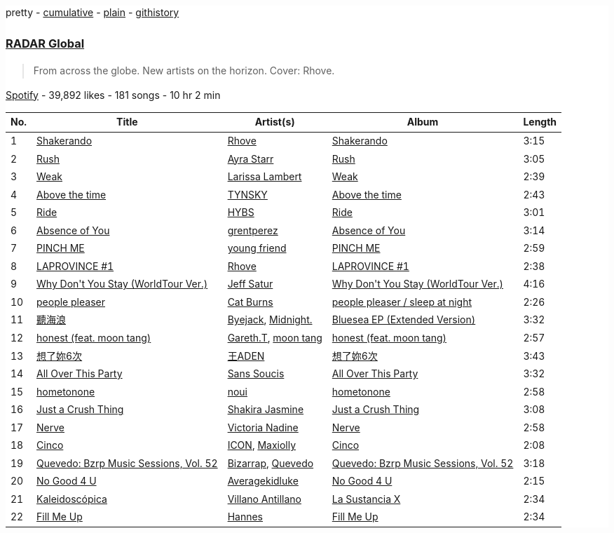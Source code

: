 pretty - [cumulative](/playlists/cumulative/37i9dQZF1DWTU63finroJM.md) - [plain](/playlists/plain/37i9dQZF1DWTU63finroJM) - [githistory](https://github.githistory.xyz/mackorone/spotify-playlist-archive/blob/main/playlists/plain/37i9dQZF1DWTU63finroJM)

### [RADAR Global](https://open.spotify.com/playlist/37i9dQZF1DWTU63finroJM)

> From across the globe\. New artists on the horizon\. Cover: Rhove.

[Spotify](https://open.spotify.com/user/spotify) - 39,892 likes - 181 songs - 10 hr 2 min

| No. | Title | Artist(s) | Album | Length |
|---|---|---|---|---|
| 1 | [Shakerando](https://open.spotify.com/track/4EC028SvtlC25iHQSG2OIa) | [Rhove](https://open.spotify.com/artist/44DWomjW1oDuxIoBIRpmQ4) | [Shakerando](https://open.spotify.com/album/4ZF92wezwJWluQn4CQcXLJ) | 3:15 |
| 2 | [Rush](https://open.spotify.com/track/1rrqJ9QkOBYJlsZgqqwxgB) | [Ayra Starr](https://open.spotify.com/artist/3ZpEKRjHaHANcpk10u6Ntq) | [Rush](https://open.spotify.com/album/6CvEsGBD3JdbDKpmJaXn2E) | 3:05 |
| 3 | [Weak](https://open.spotify.com/track/3UnfOb5hmnf4KF7NIgAj9a) | [Larissa Lambert](https://open.spotify.com/artist/1tM4ox3QsSpl3R2VwLjJ47) | [Weak](https://open.spotify.com/album/5iZOesuEQxTbZkvSuyAaK4) | 2:39 |
| 4 | [Above the time](https://open.spotify.com/track/42sQpZwEqmeQODfNbhbfnA) | [TYNSKY](https://open.spotify.com/artist/31Sw8RRROaHLjst7yEXwZF) | [Above the time](https://open.spotify.com/album/6899JCGBYPw0iFQAhUsQ1C) | 2:43 |
| 5 | [Ride](https://open.spotify.com/track/7fyVBKYJYMP42nNr9RFTAT) | [HYBS](https://open.spotify.com/artist/4mr4X9nJC8DPlNukWbgAaI) | [Ride](https://open.spotify.com/album/4w4qRzvzlZZE2QgMOm5ifs) | 3:01 |
| 6 | [Absence of You](https://open.spotify.com/track/3fk4yTACtSqCzDol4mBPdt) | [grentperez](https://open.spotify.com/artist/73BLwSX6gsNeVzS7DgI4xe) | [Absence of You](https://open.spotify.com/album/0kg5NHyGzMboxjrWtWOo00) | 3:14 |
| 7 | [PINCH ME](https://open.spotify.com/track/14QUJhbXCWO90NfZ0mXnGG) | [young friend](https://open.spotify.com/artist/7cq0a4di5dOeKU8sicemd1) | [PINCH ME](https://open.spotify.com/album/3rOQe9CrRDdKdLHLzH4BNI) | 2:59 |
| 8 | [LAPROVINCE \#1](https://open.spotify.com/track/2Z9uQAn8v8m6ZPFh4bsqY4) | [Rhove](https://open.spotify.com/artist/44DWomjW1oDuxIoBIRpmQ4) | [LAPROVINCE \#1](https://open.spotify.com/album/3THjA1Ova7s3TevMi65qTS) | 2:38 |
| 9 | [Why Don't You Stay \(WorldTour Ver.\)](https://open.spotify.com/track/5zav9TbX94CL4JScexrMmf) | [Jeff Satur](https://open.spotify.com/artist/5xq3BK55BJmutN0X7eTyQB) | [Why Don't You Stay \(WorldTour Ver.\)](https://open.spotify.com/album/66zUgJ1HeZL7C6ric4SYp0) | 4:16 |
| 10 | [people pleaser](https://open.spotify.com/track/3UEOT0hD60yGB1OMWJxLQ8) | [Cat Burns](https://open.spotify.com/artist/6WFDpw4u23uSpon4BHvFRn) | [people pleaser / sleep at night](https://open.spotify.com/album/6zMAsUOpcpxqOCjYAIku7C) | 2:26 |
| 11 | [聽海浪](https://open.spotify.com/track/7nlBO1PoiiB5rjro96w35l) | [Byejack](https://open.spotify.com/artist/0yknwn0XnsbFLagS80AA0n), [Midnight.](https://open.spotify.com/artist/0hLugf4oCj37Z2o5Y3Dg6o) | [Bluesea EP \(Extended Version\)](https://open.spotify.com/album/3mQOhYbV2Q7TulGiPcXZzK) | 3:32 |
| 12 | [honest \(feat\. moon tang\)](https://open.spotify.com/track/6kEzWfX8TilHN8FenwdxCE) | [Gareth.T](https://open.spotify.com/artist/6R57JlNKlnNrYaji0vw8xx), [moon tang](https://open.spotify.com/artist/51ZhiTtynrHq7tD4xfGZV7) | [honest \(feat\. moon tang\)](https://open.spotify.com/album/1zOZUQUEjtGprPtvKq6nk7) | 2:57 |
| 13 | [想了妳6次](https://open.spotify.com/track/0z81zrkn4dqmRLJpRePjYc) | [王ADEN](https://open.spotify.com/artist/4ecBfM4xa6ZLDr7P8lsyTV) | [想了妳6次](https://open.spotify.com/album/4n3QnqVIEmJe0B2aZAlrk8) | 3:43 |
| 14 | [All Over This Party](https://open.spotify.com/track/4Wbfb7B6ke5nJZUHX0P7mk) | [Sans Soucis](https://open.spotify.com/artist/4vXFvvWirlvTwcl184KfDc) | [All Over This Party](https://open.spotify.com/album/4ofp2cEcuD3oelw7Qp3ooz) | 3:32 |
| 15 | [hometonone](https://open.spotify.com/track/2r3QRuErB1Lgck5CqI2KH4) | [noui](https://open.spotify.com/artist/3NNLu9Wli3fbZW22xzN08B) | [hometonone](https://open.spotify.com/album/1uadeW46GYVBfUsqtK45in) | 2:58 |
| 16 | [Just a Crush Thing](https://open.spotify.com/track/2VirB9Zej4MbwC1x8WcfWx) | [Shakira Jasmine](https://open.spotify.com/artist/18nKUAfNnowoqfqDhwI3X3) | [Just a Crush Thing](https://open.spotify.com/album/3l2H3rjDgNCX4dizR3izOY) | 3:08 |
| 17 | [Nerve](https://open.spotify.com/track/3jsYKVxT5ljGkexU531DpF) | [Victoria Nadine](https://open.spotify.com/artist/59ha4Qt5jtbrFQljKZrx8K) | [Nerve](https://open.spotify.com/album/0puJioCWJCRTm95h2DmOSl) | 2:58 |
| 18 | [Cinco](https://open.spotify.com/track/0Jpk1xeY7NNz1RcGWuGIch) | [ICON](https://open.spotify.com/artist/0SSbTivuMrvdqgCt7ln6jD), [Maxiolly](https://open.spotify.com/artist/6BYNqaolBRE6cHA707Sl0a) | [Cinco](https://open.spotify.com/album/6xU2rOCRu56Dc9ccFHunbJ) | 2:08 |
| 19 | [Quevedo: Bzrp Music Sessions, Vol\. 52](https://open.spotify.com/track/2tTmW7RDtMQtBk7m2rYeSw) | [Bizarrap](https://open.spotify.com/artist/716NhGYqD1jl2wI1Qkgq36), [Quevedo](https://open.spotify.com/artist/52iwsT98xCoGgiGntTiR7K) | [Quevedo: Bzrp Music Sessions, Vol\. 52](https://open.spotify.com/album/4PNqWiJAfjj32hVvlchV5u) | 3:18 |
| 20 | [No Good 4 U](https://open.spotify.com/track/65j80EkeL7HYYOtJ4waZyT) | [Averagekidluke](https://open.spotify.com/artist/6lFrRAoT64zvrLiL1edMhk) | [No Good 4 U](https://open.spotify.com/album/4haWEqgtjW3G4DXXJBnNn4) | 2:15 |
| 21 | [Kaleidoscópica](https://open.spotify.com/track/6M1qcLBhSBIDMmC9wprnLK) | [Villano Antillano](https://open.spotify.com/artist/1pi7nGhOM7PTHR5YEgXVGq) | [La Sustancia X](https://open.spotify.com/album/3vNcWxeBpYQJ9OkAcm3ch3) | 2:34 |
| 22 | [Fill Me Up](https://open.spotify.com/track/2EsqgX8ZfyZrJqVTAowTvY) | [Hannes](https://open.spotify.com/artist/5bWgLmSpWnixX3inugtAVY) | [Fill Me Up](https://open.spotify.com/album/2YR8pbTnU6vA1rOfTFwU14) | 2:34 |